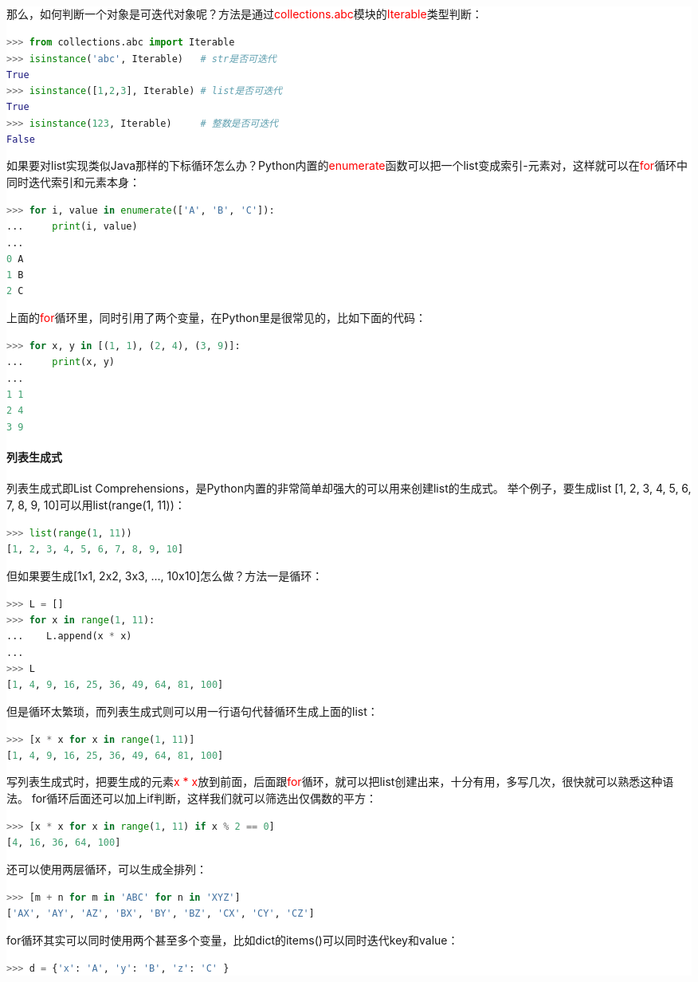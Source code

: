 那么，如何判断一个对象是可迭代对象呢？方法是通过<font color ='red'>collections.abc</font>模块的<font color ='red'>Iterable</font>类型判断：
```python
>>> from collections.abc import Iterable
>>> isinstance('abc', Iterable)   # str是否可迭代
True
>>> isinstance([1,2,3], Iterable) # list是否可迭代
True
>>> isinstance(123, Iterable)     # 整数是否可迭代
False
```
如果要对list实现类似Java那样的下标循环怎么办？Python内置的<font color ='red'>enumerate</font>函数可以把一个list变成索引-元素对，这样就可以在<font color ='red'>for</font>循环中同时迭代索引和元素本身：
```python
>>> for i, value in enumerate(['A', 'B', 'C']):
...     print(i, value)
...
0 A
1 B
2 C
```
上面的<font color='red'>for</font>循环里，同时引用了两个变量，在Python里是很常见的，比如下面的代码：
```python
>>> for x, y in [(1, 1), (2, 4), (3, 9)]:
...     print(x, y)
...
1 1
2 4
3 9
```

#### 列表生成式
列表生成式即List Comprehensions，是Python内置的非常简单却强大的可以用来创建list的生成式。
举个例子，要生成list [1, 2, 3, 4, 5, 6, 7, 8, 9, 10]可以用list(range(1, 11))：
```python
>>> list(range(1, 11))
[1, 2, 3, 4, 5, 6, 7, 8, 9, 10]
```
但如果要生成[1x1, 2x2, 3x3, ..., 10x10]怎么做？方法一是循环：
```python
>>> L = []
>>> for x in range(1, 11):
...    L.append(x * x)
...
>>> L
[1, 4, 9, 16, 25, 36, 49, 64, 81, 100]
```
但是循环太繁琐，而列表生成式则可以用一行语句代替循环生成上面的list：
```python
>>> [x * x for x in range(1, 11)]
[1, 4, 9, 16, 25, 36, 49, 64, 81, 100]
```
写列表生成式时，把要生成的元素<font color='red'>x * x</font>放到前面，后面跟<font color='red'>for</font>循环，就可以把list创建出来，十分有用，多写几次，很快就可以熟悉这种语法。
for循环后面还可以加上if判断，这样我们就可以筛选出仅偶数的平方：
```python
>>> [x * x for x in range(1, 11) if x % 2 == 0]
[4, 16, 36, 64, 100]
```
还可以使用两层循环，可以生成全排列：
```python
>>> [m + n for m in 'ABC' for n in 'XYZ']
['AX', 'AY', 'AZ', 'BX', 'BY', 'BZ', 'CX', 'CY', 'CZ']
```
for循环其实可以同时使用两个甚至多个变量，比如dict的items()可以同时迭代key和value：
```python
>>> d = {'x': 'A', 'y': 'B', 'z': 'C' }
```